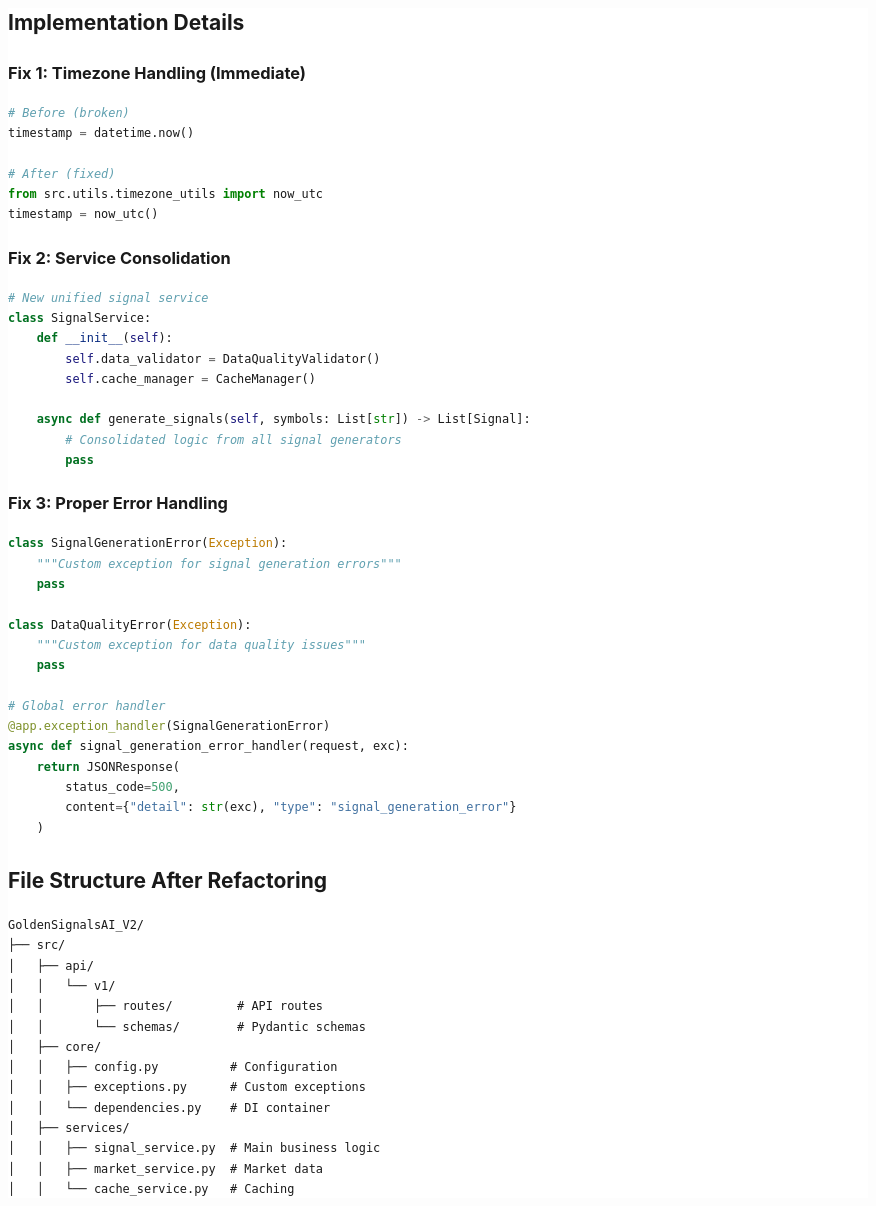 ## Implementation Details

### Fix 1: Timezone Handling (Immediate)

```python
# Before (broken)
timestamp = datetime.now()

# After (fixed)
from src.utils.timezone_utils import now_utc
timestamp = now_utc()
```

### Fix 2: Service Consolidation

```python
# New unified signal service
class SignalService:
    def __init__(self):
        self.data_validator = DataQualityValidator()
        self.cache_manager = CacheManager()
        
    async def generate_signals(self, symbols: List[str]) -> List[Signal]:
        # Consolidated logic from all signal generators
        pass
```

### Fix 3: Proper Error Handling

```python
class SignalGenerationError(Exception):
    """Custom exception for signal generation errors"""
    pass

class DataQualityError(Exception):
    """Custom exception for data quality issues"""
    pass

# Global error handler
@app.exception_handler(SignalGenerationError)
async def signal_generation_error_handler(request, exc):
    return JSONResponse(
        status_code=500,
        content={"detail": str(exc), "type": "signal_generation_error"}
    )
```

## File Structure After Refactoring

```
GoldenSignalsAI_V2/
├── src/
│   ├── api/
│   │   └── v1/
│   │       ├── routes/         # API routes
│   │       └── schemas/        # Pydantic schemas
│   ├── core/
│   │   ├── config.py          # Configuration
│   │   ├── exceptions.py      # Custom exceptions
│   │   └── dependencies.py    # DI container
│   ├── services/
│   │   ├── signal_service.py  # Main business logic
│   │   ├── market_service.py  # Market data
│   │   └── cache_service.py   # Caching
```
